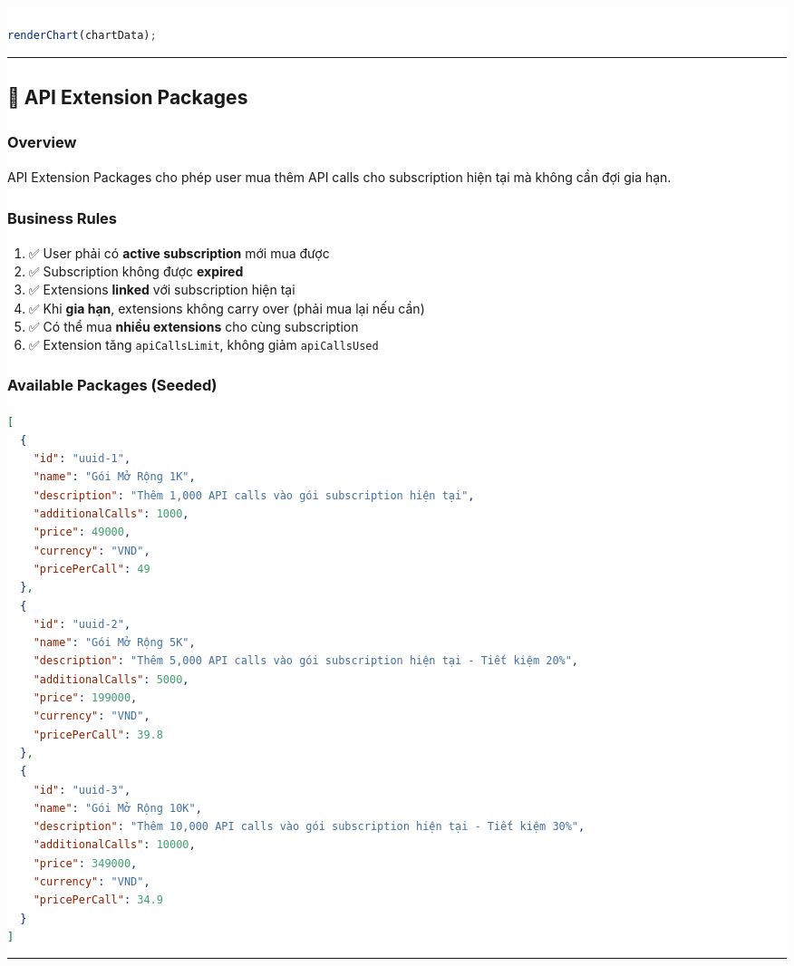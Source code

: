 ```typescript

renderChart(chartData);
```

---

## 🔄 API Extension Packages

### Overview
API Extension Packages cho phép user mua thêm API calls cho subscription hiện tại mà không cần đợi gia hạn.

### Business Rules
1. ✅ User phải có **active subscription** mới mua được
2. ✅ Subscription không được **expired**
3. ✅ Extensions **linked** với subscription hiện tại
4. ✅ Khi **gia hạn**, extensions không carry over (phải mua lại nếu cần)
5. ✅ Có thể mua **nhiều extensions** cho cùng subscription
6. ✅ Extension tăng `apiCallsLimit`, không giảm `apiCallsUsed`

### Available Packages (Seeded)

```json
[
  {
    "id": "uuid-1",
    "name": "Gói Mở Rộng 1K",
    "description": "Thêm 1,000 API calls vào gói subscription hiện tại",
    "additionalCalls": 1000,
    "price": 49000,
    "currency": "VND",
    "pricePerCall": 49
  },
  {
    "id": "uuid-2",
    "name": "Gói Mở Rộng 5K",
    "description": "Thêm 5,000 API calls vào gói subscription hiện tại - Tiết kiệm 20%",
    "additionalCalls": 5000,
    "price": 199000,
    "currency": "VND",
    "pricePerCall": 39.8
  },
  {
    "id": "uuid-3",
    "name": "Gói Mở Rộng 10K",
    "description": "Thêm 10,000 API calls vào gói subscription hiện tại - Tiết kiệm 30%",
    "additionalCalls": 10000,
    "price": 349000,
    "currency": "VND",
    "pricePerCall": 34.9
  }
]
```

---